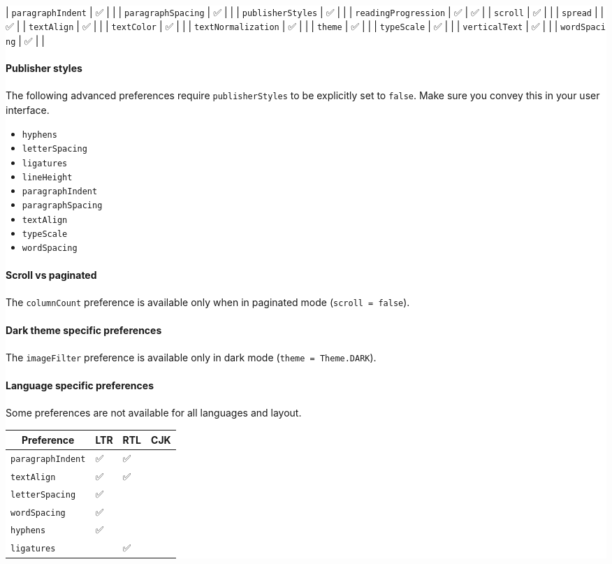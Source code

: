 | `paragraphIndent`    | :white_check_mark: |                    |
| `paragraphSpacing`   | :white_check_mark: |                    |
| `publisherStyles`    | :white_check_mark: |                    |
| `readingProgression` | :white_check_mark: | :white_check_mark: |
| `scroll`             | :white_check_mark: |                    |
| `spread`             |                    | :white_check_mark: |
| `textAlign`          | :white_check_mark: |                    |
| `textColor`          | :white_check_mark: |                    |
| `textNormalization`  | :white_check_mark: |                    |
| `theme`              | :white_check_mark: |                    |
| `typeScale`          | :white_check_mark: |                    |
| `verticalText`       | :white_check_mark: |                    |
| `wordSpacing`        | :white_check_mark: |                    |

#### Publisher styles

The following advanced preferences require `publisherStyles` to be explicitly set to `false`. Make sure you convey this in your user interface.

* `hyphens`
* `letterSpacing`
* `ligatures`
* `lineHeight`
* `paragraphIndent`
* `paragraphSpacing`
* `textAlign`
* `typeScale`
* `wordSpacing`

#### Scroll vs paginated

The `columnCount` preference is available only when in paginated mode (`scroll = false`).

#### Dark theme specific preferences

The `imageFilter` preference is available only in dark mode (`theme = Theme.DARK`).

#### Language specific preferences

Some preferences are not available for all languages and layout.

| Preference        | LTR                | RTL                | CJK |
|-------------------|--------------------|--------------------|-----|
| `paragraphIndent` | :white_check_mark: | :white_check_mark: |     |
| `textAlign`       | :white_check_mark: | :white_check_mark: |     |
| `letterSpacing`   | :white_check_mark: |                    |     |
| `wordSpacing`     | :white_check_mark: |                    |     |
| `hyphens`         | :white_check_mark: |                    |     |
| `ligatures`       |                    | :white_check_mark: |     |

